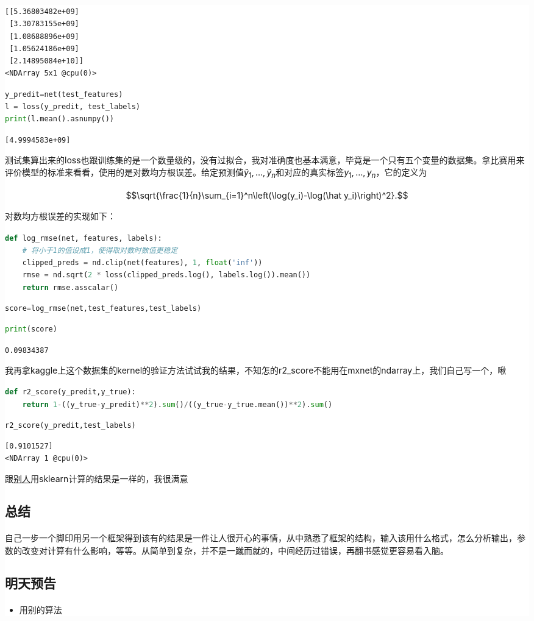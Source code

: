     
    [[5.36803482e+09]
     [3.30783155e+09]
     [1.08688896e+09]
     [1.05624186e+09]
     [2.14895084e+10]]
    <NDArray 5x1 @cpu(0)>




```python
y_predit=net(test_features)
l = loss(y_predit, test_labels)
print(l.mean().asnumpy())
```

    [4.9994583e+09]


测试集算出来的loss也跟训练集的是一个数量级的，没有过拟合，我对准确度也基本满意，毕竟是一个只有五个变量的数据集。拿比赛用来评价模型的标准来看看，使用的是对数均方根误差。给定预测值$\hat y_1, \ldots, \hat y_n$和对应的真实标签$y_1,\ldots, y_n$，它的定义为

$$\sqrt{\frac{1}{n}\sum_{i=1}^n\left(\log(y_i)-\log(\hat y_i)\right)^2}.$$

对数均方根误差的实现如下：


```python
def log_rmse(net, features, labels):
    # 将小于1的值设成1，使得取对数时数值更稳定
    clipped_preds = nd.clip(net(features), 1, float('inf'))
    rmse = nd.sqrt(2 * loss(clipped_preds.log(), labels.log()).mean())
    return rmse.asscalar()
```


```python
score=log_rmse(net,test_features,test_labels)
```


```python
print(score)
```

    0.09834387


我再拿kaggle上这个数据集的kernel的验证方法试试我的结果，不知怎的r2_score不能用在mxnet的ndarray上，我们自己写一个，啾


```python
def r2_score(y_predit,y_true):
    return 1-((y_true-y_predit)**2).sum()/((y_true-y_true.mean())**2).sum()
```


```python
r2_score(y_predit,test_labels)
```




    
    [0.9101527]
    <NDArray 1 @cpu(0)>



跟[别人](https://www.kaggle.com/faressayah/linear-regression-house-price-prediction)用sklearn计算的结果是一样的，我很满意
## 总结
自己一步一个脚印用另一个框架得到该有的结果是一件让人很开心的事情，从中熟悉了框架的结构，输入该用什么格式，怎么分析输出，参数的改变对计算有什么影响，等等。从简单到复杂，并不是一蹴而就的，中间经历过错误，再翻书感觉更容易看入脑。
## 明天预告
+ 用别的算法
